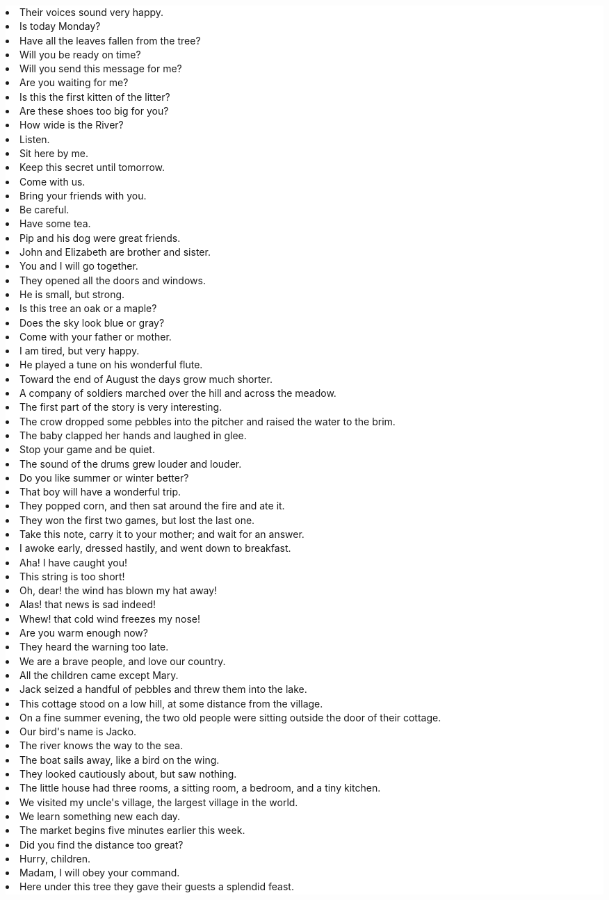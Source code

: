 <li>Their voices sound very happy.</li>
<li>Is today Monday?</li>
<li>Have all the leaves fallen from the tree?</li>
<li>Will you be ready on time?</li>
<li>Will you send this message for me?</li>
<li>Are you waiting for me?</li>
<li>Is this the first kitten of the litter?</li>
<li>Are these shoes too big for you?</li>
<li>How wide is the River?</li>
<li>Listen.</li>
<li>Sit here by me.</li>
<li>Keep this secret until tomorrow.</li>
<li>Come with us.</li>
<li>Bring your friends with you.</li>
<li>Be careful.</li>
<li>Have some tea.</li>
<li>Pip and his dog were great friends.</li>
<li>John and Elizabeth are brother and sister.</li>
<li>You and I will go together.</li>
<li>They opened all the doors and windows.</li>
<li>He is small, but strong.</li>
<li>Is this tree an oak or a maple?</li>
<li>Does the sky look blue or gray?</li>
<li>Come with your father or mother.</li>
<li>I am tired, but very happy.</li>
<li>He played a tune on his wonderful flute.</li>
<li>Toward the end of August the days grow much shorter.</li>
<li>A company of soldiers marched over the hill and across the meadow.</li>
<li>The first part of the story is very interesting.</li>
<li>The crow dropped some pebbles into the pitcher and raised the water to the brim.</li>
<li>The baby clapped her hands and laughed in glee.</li>
<li>Stop your game and be quiet.</li>
<li>The sound of the drums grew louder and louder.</li>
<li>Do you like summer or winter better?</li>
<li>That boy will have a wonderful trip.</li>
<li>They popped corn, and then sat around the fire and ate it.</li>
<li>They won the first two games, but lost the last one.</li>
<li>Take this note, carry it to your mother; and wait for an answer.</li>
<li>I awoke early, dressed hastily, and went down to breakfast.</li>
<li>Aha! I have caught you!</li>
<li>This string is too short!</li>
<li>Oh, dear! the wind has blown my hat away!</li>
<li>Alas! that news is sad indeed!</li>
<li>Whew! that cold wind freezes my nose!</li>
<li>Are you warm enough now?</li>
<li>They heard the warning too late.</li>
<li>We are a brave people, and love our country.</li>
<li>All the children came except Mary.</li>
<li>Jack seized a handful of pebbles and threw them into the lake.</li>
<li>This cottage stood on a low hill, at some distance from the village.</li>
<li>On a fine summer evening, the two old people were sitting outside the door of their cottage.</li>
<li>Our bird's name is Jacko.</li>
<li>The river knows the way to the sea.</li>
<li>The boat sails away, like a bird on the wing.</li>
<li>They looked cautiously about, but saw nothing.</li>
<li>The little house had three rooms, a sitting room, a bedroom, and a tiny kitchen.</li>
<li>We visited my uncle's village, the largest village in the world.</li>
<li>We learn something new each day.</li>
<li>The market begins five minutes earlier this week.</li>
<li>Did you find the distance too great?</li>
<li>Hurry, children.</li>
<li>Madam, I will obey your command.</li>
<li>Here under this tree they gave their guests a splendid feast.</li>